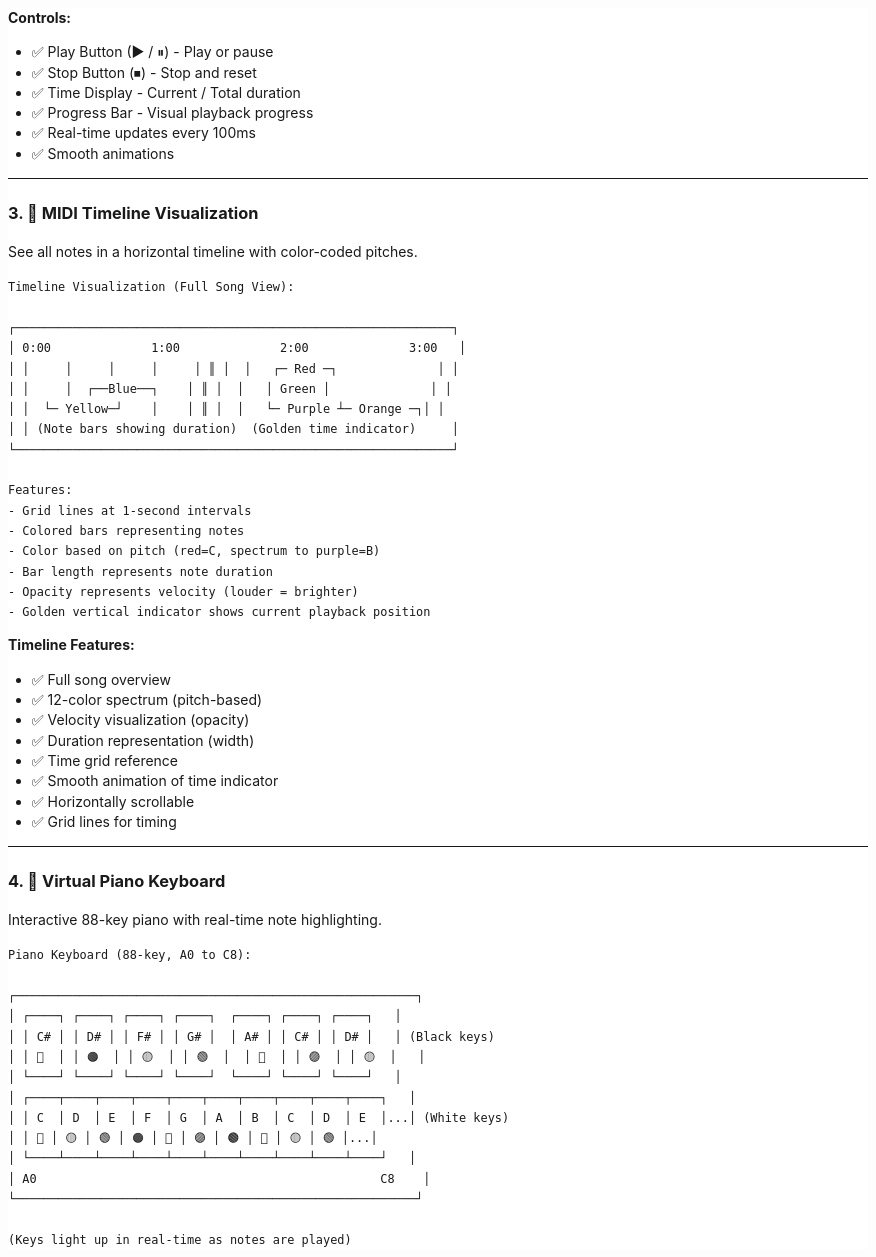 **Controls:**
- ✅ Play Button (▶ / ⏸) - Play or pause
- ✅ Stop Button (⏹) - Stop and reset
- ✅ Time Display - Current / Total duration
- ✅ Progress Bar - Visual playback progress
- ✅ Real-time updates every 100ms
- ✅ Smooth animations

---

### 3. 🎵 MIDI Timeline Visualization
See all notes in a horizontal timeline with color-coded pitches.

```
Timeline Visualization (Full Song View):

┌─────────────────────────────────────────────────────────────┐
│ 0:00              1:00              2:00              3:00   │
│ │     │     │     │     │ ║ │  │   ┌─ Red ─┐              │ │
│ │     │  ┌──Blue──┐    │ ║ │  │   │ Green │              │ │
│ │  └─ Yellow─┘    │    │ ║ │  │   └─ Purple ┴─ Orange ─┐│ │
│ │ (Note bars showing duration)  (Golden time indicator)     │
└─────────────────────────────────────────────────────────────┘

Features:
- Grid lines at 1-second intervals
- Colored bars representing notes
- Color based on pitch (red=C, spectrum to purple=B)
- Bar length represents note duration
- Opacity represents velocity (louder = brighter)
- Golden vertical indicator shows current playback position
```

**Timeline Features:**
- ✅ Full song overview
- ✅ 12-color spectrum (pitch-based)
- ✅ Velocity visualization (opacity)
- ✅ Duration representation (width)
- ✅ Time grid reference
- ✅ Smooth animation of time indicator
- ✅ Horizontally scrollable
- ✅ Grid lines for timing

---

### 4. 🎹 Virtual Piano Keyboard
Interactive 88-key piano with real-time note highlighting.

```
Piano Keyboard (88-key, A0 to C8):

┌────────────────────────────────────────────────────────┐
│ ┌────┐ ┌────┐ ┌────┐ ┌────┐  ┌────┐ ┌────┐ ┌────┐   │
│ │ C# │ │ D# │ │ F# │ │ G# │  │ A# │ │ C# │ │ D# │   │ (Black keys)
│ │ 🔵  │ │ 🟠  │ │ 🟡  │ │ 🟢  │  │ 🔵  │ │ 🟣  │ │ 🟡  │   │
│ └────┘ └────┘ └────┘ └────┘  └────┘ └────┘ └────┘   │
│ ┌────┬────┬────┬────┬────┬────┬────┬────┬────┬────┐   │
│ │ C  │ D  │ E  │ F  │ G  │ A  │ B  │ C  │ D  │ E  │...│ (White keys)
│ │ 🔴 │ 🟡 │ 🟢 │ 🟠 │ 🔵 │ 🟣 │ 🟤 │ 🔴 │ 🟡 │ 🟢 │...│
│ └────┴────┴────┴────┴────┴────┴────┴────┴────┴────┘   │
│ A0                                                C8    │
└────────────────────────────────────────────────────────┘

(Keys light up in real-time as notes are played)
```

